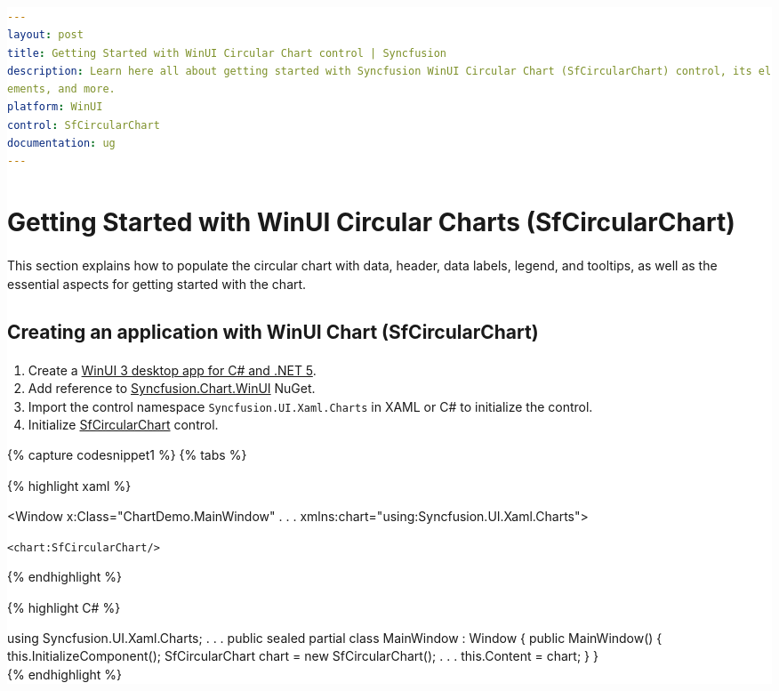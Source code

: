 ```yaml
---
layout: post
title: Getting Started with WinUI Circular Chart control | Syncfusion
description: Learn here all about getting started with Syncfusion WinUI Circular Chart (SfCircularChart) control, its elements, and more.
platform: WinUI
control: SfCircularChart
documentation: ug
---
```


# Getting Started with WinUI Circular Charts (SfCircularChart)

This section explains how to populate the circular chart with data, header, data labels, legend, and tooltips, as well as the essential aspects for getting started with the chart.

## Creating an application with WinUI Chart (SfCircularChart)

1. Create a [WinUI 3 desktop app for C# and .NET 5](https://docs.microsoft.com/en-us/windows/apps/winui/winui3/get-started-winui3-for-desktop).
2. Add reference to [Syncfusion.Chart.WinUI](https://www.nuget.org/packages/Syncfusion.Chart.WinUI/) NuGet. 
3. Import the control namespace `Syncfusion.UI.Xaml.Charts` in XAML or C# to initialize the control.
4. Initialize [SfCircularChart](https://help.syncfusion.com/cr/winui/Syncfusion.UI.Xaml.Charts.SfCircularChart.html) control.

{% capture codesnippet1 %}
{% tabs %} 

{% highlight xaml %}

<Window
    x:Class="ChartDemo.MainWindow"
    . . .
    xmlns:chart="using:Syncfusion.UI.Xaml.Charts">

    <chart:SfCircularChart/>
</Window>
 
{% endhighlight %}

{% highlight C# %}

using Syncfusion.UI.Xaml.Charts;
. . .
public sealed partial class MainWindow : Window
{
    public MainWindow()
    {
        this.InitializeComponent();
        SfCircularChart chart = new SfCircularChart();
        . . .
        this.Content = chart;
    }
}   
{% endhighlight %}

